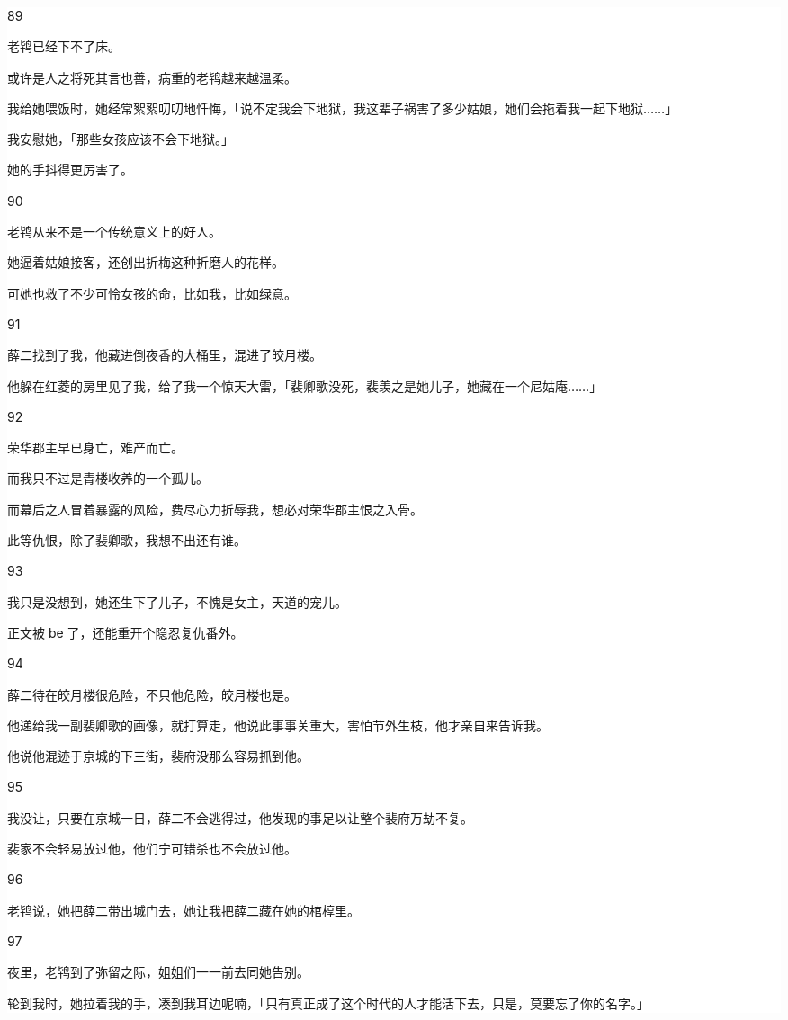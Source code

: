 89

老鸨已经下不了床。

或许是人之将死其言也善，病重的老鸨越来越温柔。

我给她喂饭时，她经常絮絮叨叨地忏悔，「说不定我会下地狱，我这辈子祸害了多少姑娘，她们会拖着我一起下地狱……」

我安慰她，「那些女孩应该不会下地狱。」

她的手抖得更厉害了。

90

老鸨从来不是一个传统意义上的好人。

她逼着姑娘接客，还创出折梅这种折磨人的花样。

可她也救了不少可怜女孩的命，比如我，比如绿意。

91

薛二找到了我，他藏进倒夜香的大桶里，混进了皎月楼。

他躲在红菱的房里见了我，给了我一个惊天大雷，「裴卿歌没死，裴羡之是她儿子，她藏在一个尼姑庵……」

92

荣华郡主早已身亡，难产而亡。

而我只不过是青楼收养的一个孤儿。

而幕后之人冒着暴露的风险，费尽心力折辱我，想必对荣华郡主恨之入骨。

此等仇恨，除了裴卿歌，我想不出还有谁。

93

我只是没想到，她还生下了儿子，不愧是女主，天道的宠儿。

正文被 be 了，还能重开个隐忍复仇番外。

94

薛二待在皎月楼很危险，不只他危险，皎月楼也是。

他递给我一副裴卿歌的画像，就打算走，他说此事事关重大，害怕节外生枝，他才亲自来告诉我。

他说他混迹于京城的下三街，裴府没那么容易抓到他。

95

我没让，只要在京城一日，薛二不会逃得过，他发现的事足以让整个裴府万劫不复。

裴家不会轻易放过他，他们宁可错杀也不会放过他。

96

老鸨说，她把薛二带出城门去，她让我把薛二藏在她的棺椁里。

97

夜里，老鸨到了弥留之际，姐姐们一一前去同她告别。

轮到我时，她拉着我的手，凑到我耳边呢喃，「只有真正成了这个时代的人才能活下去，只是，莫要忘了你的名字。」
